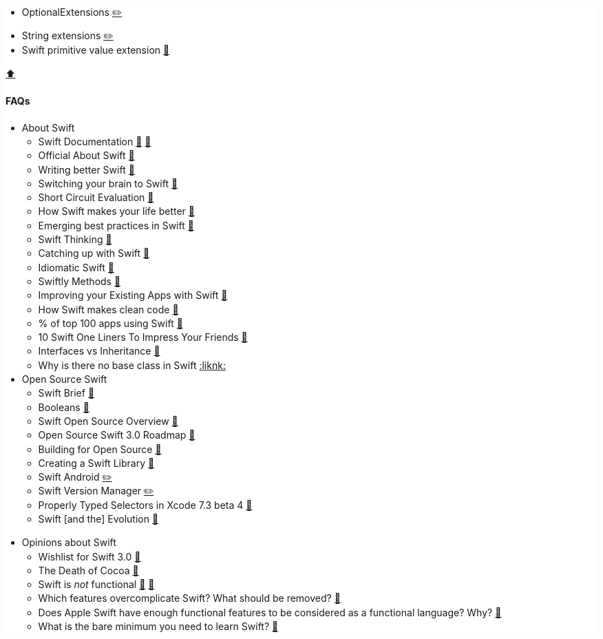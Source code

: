 + OptionalExtensions [:pencil2:](https://github.com/RuiAAPeres/OptionalExtensions)
- String extensions [:pencil2:](https://github.com/amayne/SwiftString)
- Swift primitive value extension [:page_facing_up:](https://hugotunius.se/2016/01/30/swift-primitive-value-extension.html)

[:arrow_up:](#index)

#### **FAQs**
- About Swift 
    - Swift Documentation [:page_facing_up:](http://useyourloaf.com/blog/swift-documentation-quick-guide/) [:page_facing_up:](http://nshipster.com/swift-documentation/) 
    - Official About Swift [:link:](https://developer.apple.com/library/prerelease/ios/documentation/Swift/Conceptual/Swift_Programming_Language/index.html#//apple_ref/doc/uid/TP40014097-CH3-ID0)
    - Writing better Swift [:microphone:](https://realm.io/news/doios-daniel-steinberg-ready-for-the-future/)
    - Switching your brain to Swift [:page_facing_up:](https://gregheo.com/blog/switching-your-brain-to-swift/#value-types)
    - Short Circuit Evaluation [:page_facing_up:](https://en.wikipedia.org/wiki/Short-circuit_evaluation)
    - How Swift makes your life better [:page_facing_up:](http://bandes-stor.ch/blog/2015/11/28/help-yourself-to-some-swift/)
    - Emerging best practices in Swift [:microphone:](https://realm.io/news/gotocph-ash-furrow-best-practices-swift/)
    - Swift Thinking [:microphone:](https://realm.io/news/altconf-natasha-murashev-swift-thinking/)
    - Catching up with Swift [:floppy_disk:](https://speakerdeck.com/ashfurrow/catching-up-with-swift)
    - Idiomatic Swift [:floppy_disk:](https://speakerdeck.com/ashfurrow/solving-problems-the-swift-way)
    - Swiftly Methods [:page_facing_up:](http://radex.io/swift/methods/)
    + Improving your Existing Apps with Swift [:floppy_disk:](http://devstreaming.apple.com/videos/wwdc/2015/403l7ohdidhmnkgx/403/403_improving_your_existing_apps_with_swift.pdf?dl=1)
    + How Swift makes clean code [:page_facing_up:](http://ulrikdamm.logdown.com/posts/246079)
    - % of top 100 apps using Swift [:page_facing_up:](https://medium.com/@ryanolsonk/are-the-top-apps-using-swift-42e880e7727f#.jgaol4shg)
    - 10 Swift One Liners To Impress Your Friends [:page_facing_up:](https://www.uraimo.com/2016/01/06/10-Swift-One-Liners-To-Impress-Your-Friends/)
    - Interfaces vs Inheritance [:page_facing_up:](http://mikebuss.com/2016/01/10/interfaces-vs-inheritance/)
    - Why is there no base class in Swift [:liknk:](http://stackoverflow.com/questions/24137368/why-is-there-no-universal-base-class-in-swift?rq=1)
- Open Source Swift
    + Swift Brief [:notebook:](http://swiftweekly.github.io/)
    + Booleans [:page_facing_up:](http://swiftunboxed.com/open-source/Bool/)
    + Swift Open Source Overview [:page_facing_up:](http://www.jessesquires.com/swift-open-source/)
    + Open Source Swift 3.0 Roadmap [:page_facing_up:](https://realm.io/news/swift-opensource/)
    - Building for Open Source [:floppy_disk:](https://speakerdeck.com/kylef/building-for-open-source)
    - Creating a Swift Library [:microphone:](https://realm.io/news/tryswift-jeff-hui-creating-a-swift-library/)
    - Swift Android [:pencil2:](https://github.com/SwiftAndroid/swift)
    - Swift Version Manager [:pencil2:](https://github.com/kylef/swiftenv)
    - Properly Typed Selectors in Xcode 7.3 beta 4 [:page_facing_up:](http://flexmonkey.blogspot.co.uk/2016/02/properly-typed-selectors-in-xcode-73.html)
    - Swift [and the] Evolution [:microphone:](http://www.thedotpost.com/2016/01/tj-usiyan-swift-and-the-evolution)
+ Opinions about Swift
    + Wishlist for Swift 3.0 [:page_facing_up:](https://realm.io/news/swift-3-wishlist/)
    + The Death of Cocoa [:page_facing_up:](http://nshipster.com/the-death-of-cocoa/)
    + Swift is _not_ functional [:page_facing_up:](https://www.reddit.com/r/swift/comments/281jqe/rob_napier_swift_is_not_functional/) [:page_facing_up:](http://robnapier.net/swift-is-not-functional)
    + Which features overcomplicate Swift? What should be removed? [:page_facing_up:](https://www.quora.com/Which-features-overcomplicate-Swift-What-should-be-removed)
    + Does Apple Swift have enough functional features to be considered as a functional language? Why? [:page_facing_up:](https://www.quora.com/Does-Apple-Swift-have-enough-functional-features-to-be-considered-as-a-functional-language-Why)
    + What is the bare minimum you need to learn Swift? [:page_facing_up:](https://www.quora.com/What-should-you-know-before-you-try-to-learn-Swift)